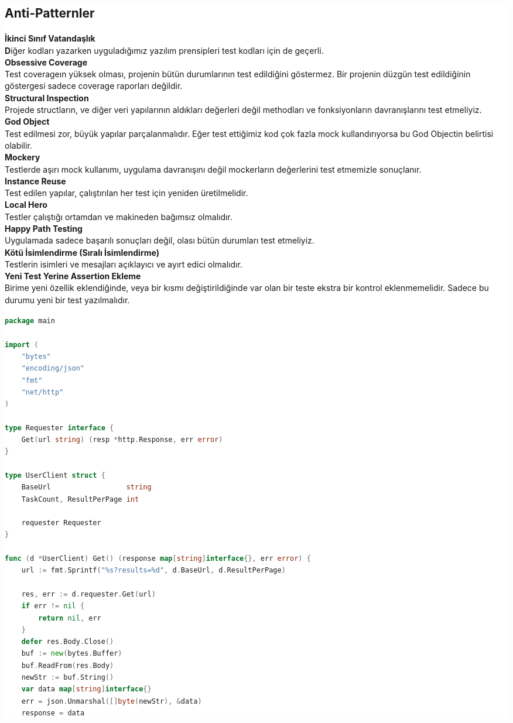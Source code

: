 ## Anti-Patternler

**İkinci Sınıf Vatandaşlık  
D**iğer kodları yazarken uyguladığımız yazılım prensipleri test kodları için de geçerli.  
**Obsessive Coverage**  
Test coverageın yüksek olması, projenin bütün durumlarının test edildiğini göstermez. Bir projenin düzgün test edildiğinin göstergesi sadece coverage raporları değildir.  
**Structural Inspection**  
Projede structların, ve diğer veri yapılarının aldıkları değerleri değil methodları ve fonksiyonların davranışlarını test etmeliyiz.  
**God Object**  
Test edilmesi zor, büyük yapılar parçalanmalıdır. Eğer test ettiğimiz kod çok fazla mock kullandırıyorsa bu God Objectin belirtisi olabilir.  
**Mockery**  
Testlerde aşırı mock kullanımı, uygulama davranışını değil mockerların değerlerini test etmemizle sonuçlanır.  
**Instance Reuse**  
Test edilen yapılar, çalıştırılan her test için yeniden üretilmelidir.  
**Local Hero**  
Testler çalıştığı ortamdan ve makineden bağımsız olmalıdır.  
**Happy Path Testing**  
Uygulamada sadece başarılı sonuçları değil, olası bütün durumları test etmeliyiz.  
**Kötü İsimlendirme \(Sıralı İsimlendirme\)**  
Testlerin isimleri ve mesajları açıklayıcı ve ayırt edici olmalıdır.  
**Yeni Test Yerine Assertion Ekleme**  
Birime yeni özellik eklendiğinde, veya bir kısmı değiştirildiğinde var olan bir teste ekstra bir kontrol eklenmemelidir. Sadece bu durumu yeni bir test yazılmalıdır.


```go
package main

import (
	"bytes"
	"encoding/json"
	"fmt"
	"net/http"
)

type Requester interface {
	Get(url string) (resp *http.Response, err error)
}

type UserClient struct {
	BaseUrl                  string
	TaskCount, ResultPerPage int

	requester Requester
}

func (d *UserClient) Get() (response map[string]interface{}, err error) {
	url := fmt.Sprintf("%s?results=%d", d.BaseUrl, d.ResultPerPage)

	res, err := d.requester.Get(url)
	if err != nil {
		return nil, err
	}
	defer res.Body.Close()
	buf := new(bytes.Buffer)
	buf.ReadFrom(res.Body)
	newStr := buf.String()
	var data map[string]interface{}
	err = json.Unmarshal([]byte(newStr), &data)
	response = data
```